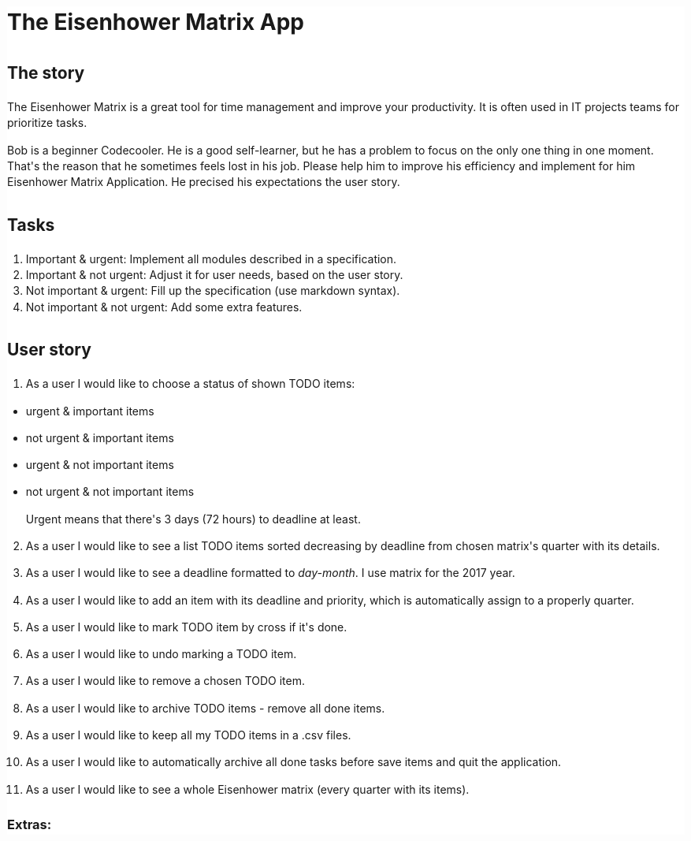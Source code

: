 # The Eisenhower Matrix App

## The story

The Eisenhower Matrix is a great tool for time management and improve your productivity. It is often used in IT projects teams for prioritize tasks. 

Bob is a beginner Codecooler. He is a good self-learner, but he has a problem to focus on the only one thing in one moment. That's the reason that he sometimes feels lost in his job. Please help him to improve his efficiency and implement for him Eisenhower Matrix Application. He precised his expectations the user story.

## Tasks

1. Important & urgent: Implement all modules described in a specification.
2. Important & not urgent: Adjust it for user needs, based on the user story.
3. Not important & urgent: Fill up the specification (use markdown syntax).
4. Not important & not urgent: Add some extra features.


## User story

1. As a user I would like to choose a status of shown TODO items:
  
  - urgent & important items
  - not urgent & important items
  - urgent & not important items
  - not urgent & not important items

    Urgent means that there's 3 days (72 hours) to deadline at least.

2. As a user I would like to see a list TODO items sorted decreasing by deadline from chosen matrix's quarter with its details.

3. As a user I would like to see a deadline formatted to *day-month*. I use matrix for the 2017 year.

4. As a user I would like to add an item with its deadline and priority, which is automatically assign to a properly quarter.

5. As a user I would like to mark TODO item by cross if it's done.

6. As a user I would like to undo marking a TODO item.

7. As a user I would like to remove a chosen TODO item.

8. As a user I would like to archive TODO items - remove all done items.

9. As a user I would like to keep all my TODO items in a .csv files.

10. As a user I would like to automatically archive all done tasks before save items and quit the application.

11. As a user I would like to see a whole Eisenhower matrix (every quarter with its items).

### Extras:
